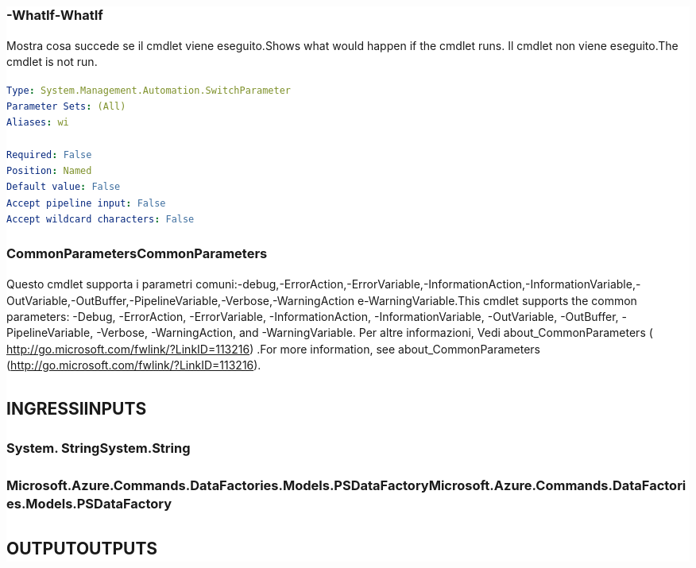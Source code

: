### <span data-ttu-id="d7751-143">-WhatIf</span><span class="sxs-lookup"><span data-stu-id="d7751-143">-WhatIf</span></span>
<span data-ttu-id="d7751-144">Mostra cosa succede se il cmdlet viene eseguito.</span><span class="sxs-lookup"><span data-stu-id="d7751-144">Shows what would happen if the cmdlet runs.</span></span>
<span data-ttu-id="d7751-145">Il cmdlet non viene eseguito.</span><span class="sxs-lookup"><span data-stu-id="d7751-145">The cmdlet is not run.</span></span>

```yaml
Type: System.Management.Automation.SwitchParameter
Parameter Sets: (All)
Aliases: wi

Required: False
Position: Named
Default value: False
Accept pipeline input: False
Accept wildcard characters: False
```

### <span data-ttu-id="d7751-146">CommonParameters</span><span class="sxs-lookup"><span data-stu-id="d7751-146">CommonParameters</span></span>
<span data-ttu-id="d7751-147">Questo cmdlet supporta i parametri comuni:-debug,-ErrorAction,-ErrorVariable,-InformationAction,-InformationVariable,-OutVariable,-OutBuffer,-PipelineVariable,-Verbose,-WarningAction e-WarningVariable.</span><span class="sxs-lookup"><span data-stu-id="d7751-147">This cmdlet supports the common parameters: -Debug, -ErrorAction, -ErrorVariable, -InformationAction, -InformationVariable, -OutVariable, -OutBuffer, -PipelineVariable, -Verbose, -WarningAction, and -WarningVariable.</span></span> <span data-ttu-id="d7751-148">Per altre informazioni, Vedi about_CommonParameters ( http://go.microsoft.com/fwlink/?LinkID=113216) .</span><span class="sxs-lookup"><span data-stu-id="d7751-148">For more information, see about_CommonParameters (http://go.microsoft.com/fwlink/?LinkID=113216).</span></span>

## <span data-ttu-id="d7751-149">INGRESSI</span><span class="sxs-lookup"><span data-stu-id="d7751-149">INPUTS</span></span>

### <span data-ttu-id="d7751-150">System. String</span><span class="sxs-lookup"><span data-stu-id="d7751-150">System.String</span></span>

### <span data-ttu-id="d7751-151">Microsoft.Azure.Commands.DataFactories.Models.PSDataFactory</span><span class="sxs-lookup"><span data-stu-id="d7751-151">Microsoft.Azure.Commands.DataFactories.Models.PSDataFactory</span></span>

## <span data-ttu-id="d7751-152">OUTPUT</span><span class="sxs-lookup"><span data-stu-id="d7751-152">OUTPUTS</span></span>
